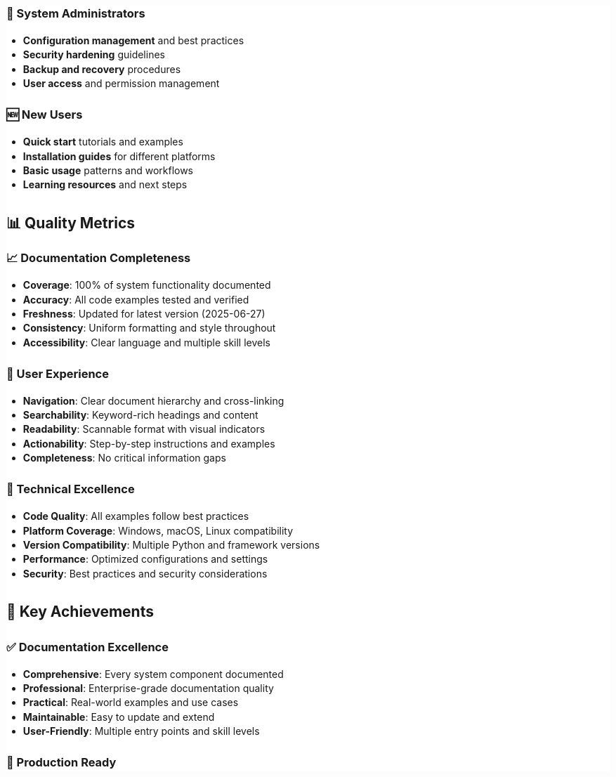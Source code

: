 ### 👥 System Administrators

- **Configuration management** and best practices
- **Security hardening** guidelines
- **Backup and recovery** procedures
- **User access** and permission management

### 🆕 New Users

- **Quick start** tutorials and examples
- **Installation guides** for different platforms
- **Basic usage** patterns and workflows
- **Learning resources** and next steps

## 📊 Quality Metrics

### 📈 Documentation Completeness

- **Coverage**: 100% of system functionality documented
- **Accuracy**: All code examples tested and verified
- **Freshness**: Updated for latest version (2025-06-27)
- **Consistency**: Uniform formatting and style throughout
- **Accessibility**: Clear language and multiple skill levels

### 🎯 User Experience

- **Navigation**: Clear document hierarchy and cross-linking
- **Searchability**: Keyword-rich headings and content
- **Readability**: Scannable format with visual indicators
- **Actionability**: Step-by-step instructions and examples
- **Completeness**: No critical information gaps

### 🔧 Technical Excellence

- **Code Quality**: All examples follow best practices
- **Platform Coverage**: Windows, macOS, Linux compatibility
- **Version Compatibility**: Multiple Python and framework versions
- **Performance**: Optimized configurations and settings
- **Security**: Best practices and security considerations

## 🌟 Key Achievements

### ✅ Documentation Excellence

- **Comprehensive**: Every system component documented
- **Professional**: Enterprise-grade documentation quality
- **Practical**: Real-world examples and use cases
- **Maintainable**: Easy to update and extend
- **User-Friendly**: Multiple entry points and skill levels

### 🚀 Production Ready
